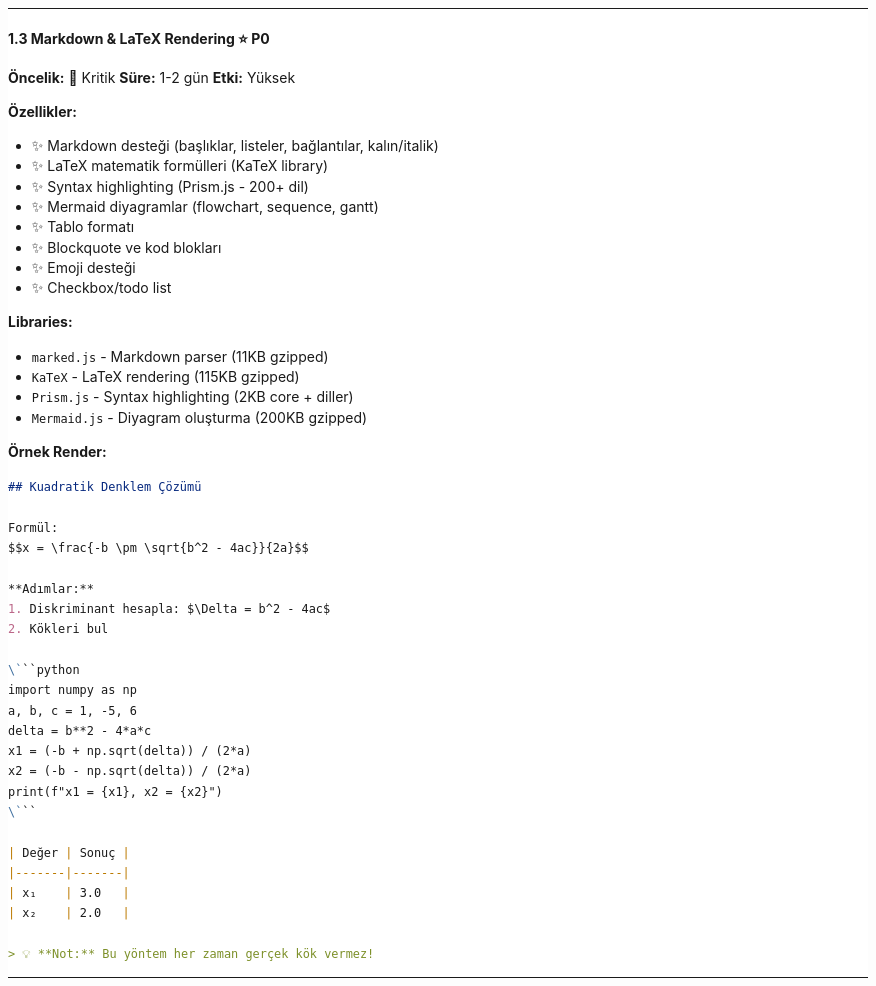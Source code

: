 
---

#### 1.3 Markdown & LaTeX Rendering ⭐ P0
**Öncelik:** 🔴 Kritik
**Süre:** 1-2 gün
**Etki:** Yüksek

**Özellikler:**
- ✨ Markdown desteği (başlıklar, listeler, bağlantılar, kalın/italik)
- ✨ LaTeX matematik formülleri (KaTeX library)
- ✨ Syntax highlighting (Prism.js - 200+ dil)
- ✨ Mermaid diyagramlar (flowchart, sequence, gantt)
- ✨ Tablo formatı
- ✨ Blockquote ve kod blokları
- ✨ Emoji desteği
- ✨ Checkbox/todo list

**Libraries:**
- `marked.js` - Markdown parser (11KB gzipped)
- `KaTeX` - LaTeX rendering (115KB gzipped)
- `Prism.js` - Syntax highlighting (2KB core + diller)
- `Mermaid.js` - Diyagram oluşturma (200KB gzipped)

**Örnek Render:**
```markdown
## Kuadratik Denklem Çözümü

Formül:
$$x = \frac{-b \pm \sqrt{b^2 - 4ac}}{2a}$$

**Adımlar:**
1. Diskriminant hesapla: $\Delta = b^2 - 4ac$
2. Kökleri bul

\```python
import numpy as np
a, b, c = 1, -5, 6
delta = b**2 - 4*a*c
x1 = (-b + np.sqrt(delta)) / (2*a)
x2 = (-b - np.sqrt(delta)) / (2*a)
print(f"x1 = {x1}, x2 = {x2}")
\```

| Değer | Sonuç |
|-------|-------|
| x₁    | 3.0   |
| x₂    | 2.0   |

> 💡 **Not:** Bu yöntem her zaman gerçek kök vermez!
```

---
